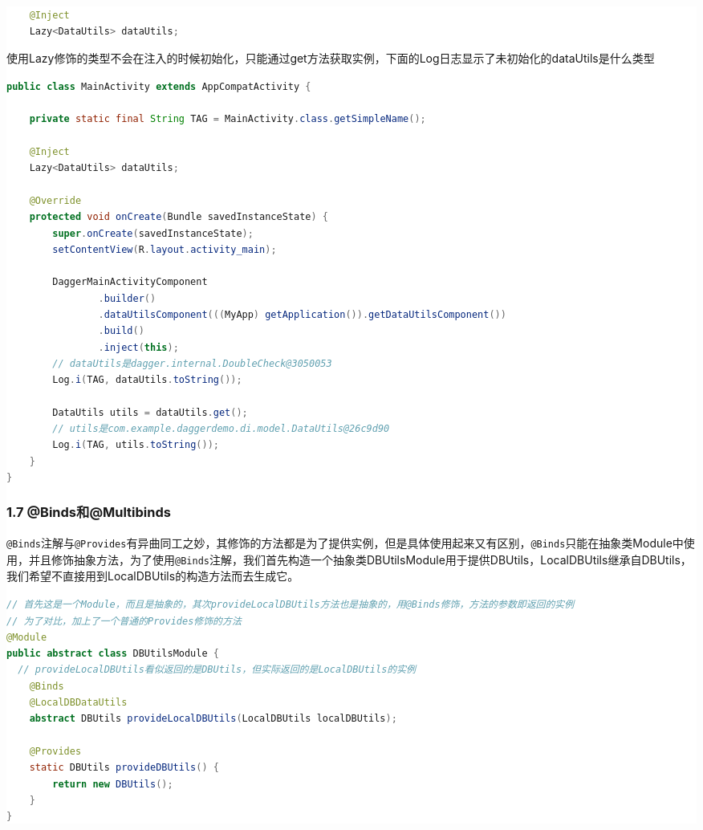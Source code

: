 ```java
    @Inject
    Lazy<DataUtils> dataUtils;
```

使用Lazy修饰的类型不会在注入的时候初始化，只能通过get方法获取实例，下面的Log日志显示了未初始化的dataUtils是什么类型

```java
public class MainActivity extends AppCompatActivity {

    private static final String TAG = MainActivity.class.getSimpleName();

    @Inject
    Lazy<DataUtils> dataUtils;

    @Override
    protected void onCreate(Bundle savedInstanceState) {
        super.onCreate(savedInstanceState);
        setContentView(R.layout.activity_main);

        DaggerMainActivityComponent
                .builder()
                .dataUtilsComponent(((MyApp) getApplication()).getDataUtilsComponent())
                .build()
                .inject(this);
        // dataUtils是dagger.internal.DoubleCheck@3050053
        Log.i(TAG, dataUtils.toString());

        DataUtils utils = dataUtils.get();
        // utils是com.example.daggerdemo.di.model.DataUtils@26c9d90
        Log.i(TAG, utils.toString());
    }
}
```

### 1.7 @Binds和@Multibinds

`@Binds`注解与`@Provides`有异曲同工之妙，其修饰的方法都是为了提供实例，但是具体使用起来又有区别，`@Binds`只能在抽象类Module中使用，并且修饰抽象方法，为了使用`@Binds`注解，我们首先构造一个抽象类DBUtilsModule用于提供DBUtils，LocalDBUtils继承自DBUtils，我们希望不直接用到LocalDBUtils的构造方法而去生成它。

```java
// 首先这是一个Module，而且是抽象的，其次provideLocalDBUtils方法也是抽象的，用@Binds修饰，方法的参数即返回的实例
// 为了对比，加上了一个普通的Provides修饰的方法
@Module
public abstract class DBUtilsModule {
  // provideLocalDBUtils看似返回的是DBUtils，但实际返回的是LocalDBUtils的实例
    @Binds
    @LocalDBDataUtils
    abstract DBUtils provideLocalDBUtils(LocalDBUtils localDBUtils);

    @Provides
    static DBUtils provideDBUtils() {
        return new DBUtils();
    }
}
```
